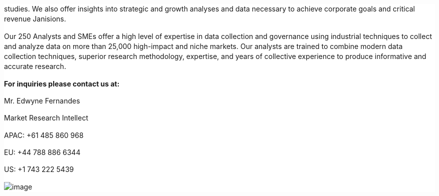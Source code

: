 studies.&nbsp;</span>We also offer insights into strategic and growth analyses and data necessary to achieve corporate goals and critical revenue Janisions.</p><p><span class="">Our 250 Analysts and SMEs offer a high level of expertise in data collection and governance using industrial techniques to collect and analyze data on more than 25,000 high-impact and niche markets. Our analysts are trained to combine modern data collection techniques, superior research methodology, expertise, and years of collective experience to produce informative and accurate research.</span></p><p><strong>For inquiries please contact us at:</strong></p><p>Mr. Edwyne Fernandes</p><p>Market Research Intellect</p><p>APAC: +61 485 860 968</p><p>EU: +44 788 886 6344</p><p>US: +1 743 222 5439</p>
![image](https://github.com/user-attachments/assets/b3895026-a1e7-4dd8-bd48-7a895e99d452)
